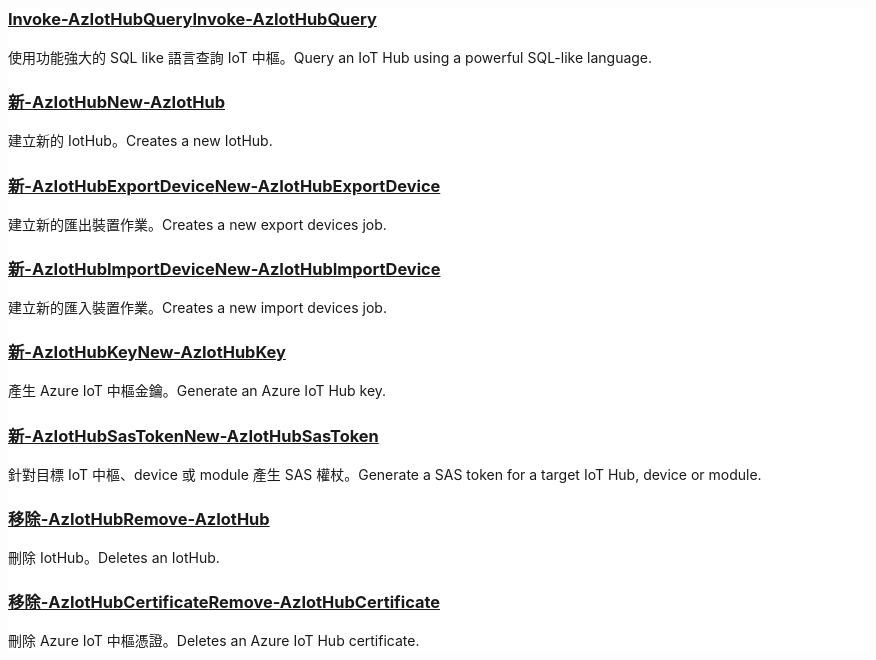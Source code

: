 ### [<span data-ttu-id="27f6e-185">Invoke-AzIotHubQuery</span><span class="sxs-lookup"><span data-stu-id="27f6e-185">Invoke-AzIotHubQuery</span></span>](Invoke-AzIotHubQuery.md)
<span data-ttu-id="27f6e-186">使用功能強大的 SQL like 語言查詢 IoT 中樞。</span><span class="sxs-lookup"><span data-stu-id="27f6e-186">Query an IoT Hub using a powerful SQL-like language.</span></span>

### [<span data-ttu-id="27f6e-187">新-AzIotHub</span><span class="sxs-lookup"><span data-stu-id="27f6e-187">New-AzIotHub</span></span>](New-AzIotHub.md)
<span data-ttu-id="27f6e-188">建立新的 IotHub。</span><span class="sxs-lookup"><span data-stu-id="27f6e-188">Creates a new IotHub.</span></span>

### [<span data-ttu-id="27f6e-189">新-AzIotHubExportDevice</span><span class="sxs-lookup"><span data-stu-id="27f6e-189">New-AzIotHubExportDevice</span></span>](New-AzIotHubExportDevice.md)
<span data-ttu-id="27f6e-190">建立新的匯出裝置作業。</span><span class="sxs-lookup"><span data-stu-id="27f6e-190">Creates a new export devices job.</span></span>

### [<span data-ttu-id="27f6e-191">新-AzIotHubImportDevice</span><span class="sxs-lookup"><span data-stu-id="27f6e-191">New-AzIotHubImportDevice</span></span>](New-AzIotHubImportDevice.md)
<span data-ttu-id="27f6e-192">建立新的匯入裝置作業。</span><span class="sxs-lookup"><span data-stu-id="27f6e-192">Creates a new import devices job.</span></span>

### [<span data-ttu-id="27f6e-193">新-AzIotHubKey</span><span class="sxs-lookup"><span data-stu-id="27f6e-193">New-AzIotHubKey</span></span>](New-AzIotHubKey.md)
<span data-ttu-id="27f6e-194">產生 Azure IoT 中樞金鑰。</span><span class="sxs-lookup"><span data-stu-id="27f6e-194">Generate an Azure IoT Hub key.</span></span>

### [<span data-ttu-id="27f6e-195">新-AzIotHubSasToken</span><span class="sxs-lookup"><span data-stu-id="27f6e-195">New-AzIotHubSasToken</span></span>](New-AzIotHubSasToken.md)
<span data-ttu-id="27f6e-196">針對目標 IoT 中樞、device 或 module 產生 SAS 權杖。</span><span class="sxs-lookup"><span data-stu-id="27f6e-196">Generate a SAS token for a target IoT Hub, device or module.</span></span>

### [<span data-ttu-id="27f6e-197">移除-AzIotHub</span><span class="sxs-lookup"><span data-stu-id="27f6e-197">Remove-AzIotHub</span></span>](Remove-AzIotHub.md)
<span data-ttu-id="27f6e-198">刪除 IotHub。</span><span class="sxs-lookup"><span data-stu-id="27f6e-198">Deletes an IotHub.</span></span>

### [<span data-ttu-id="27f6e-199">移除-AzIotHubCertificate</span><span class="sxs-lookup"><span data-stu-id="27f6e-199">Remove-AzIotHubCertificate</span></span>](Remove-AzIotHubCertificate.md)
<span data-ttu-id="27f6e-200">刪除 Azure IoT 中樞憑證。</span><span class="sxs-lookup"><span data-stu-id="27f6e-200">Deletes an Azure IoT Hub certificate.</span></span>
